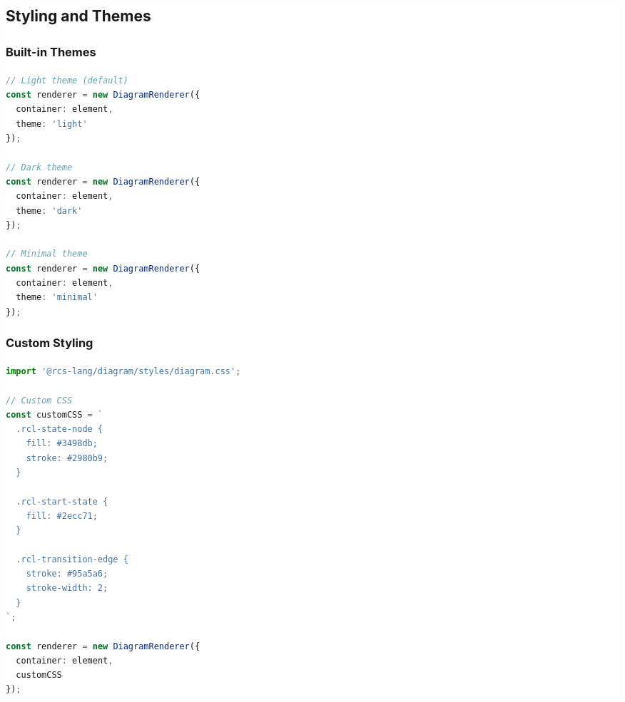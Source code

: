## Styling and Themes

### Built-in Themes

```typescript
// Light theme (default)
const renderer = new DiagramRenderer({
  container: element,
  theme: 'light'
});

// Dark theme
const renderer = new DiagramRenderer({
  container: element,
  theme: 'dark'
});

// Minimal theme
const renderer = new DiagramRenderer({
  container: element,
  theme: 'minimal'
});
```

### Custom Styling

```typescript
import '@rcs-lang/diagram/styles/diagram.css';

// Custom CSS
const customCSS = `
  .rcl-state-node {
    fill: #3498db;
    stroke: #2980b9;
  }
  
  .rcl-start-state {
    fill: #2ecc71;
  }
  
  .rcl-transition-edge {
    stroke: #95a5a6;
    stroke-width: 2;
  }
`;

const renderer = new DiagramRenderer({
  container: element,
  customCSS
});
```
